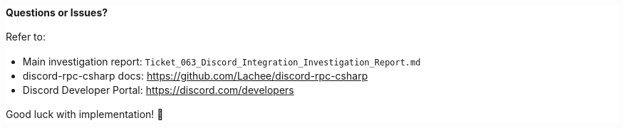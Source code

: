 
**Questions or Issues?**

Refer to:
- Main investigation report: `Ticket_063_Discord_Integration_Investigation_Report.md`
- discord-rpc-csharp docs: https://github.com/Lachee/discord-rpc-csharp
- Discord Developer Portal: https://discord.com/developers

Good luck with implementation! 🚀

